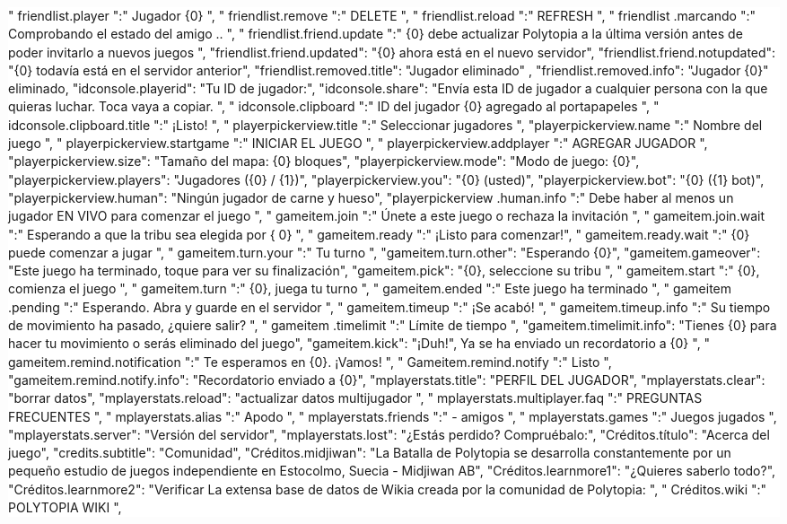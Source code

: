   " friendlist.player ":" Jugador {0} ", 
  " friendlist.remove ":" DELETE ", 
  " friendlist.reload ":" REFRESH ", 
  " friendlist .marcando ":" Comprobando el estado del amigo .. ", 
  " friendlist.friend.update ":" {0} debe actualizar Polytopia a la última versión antes de poder invitarlo a nuevos juegos ",
  "friendlist.friend.updated": "{0} ahora está en el nuevo servidor", 
  "friendlist.friend.notupdated": "{0} todavía está en el servidor anterior", 
  "friendlist.removed.title": "Jugador eliminado" , 
  "friendlist.removed.info": "Jugador {0}" eliminado, 
  "idconsole.playerid": "Tu ID de jugador:", 
  "idconsole.share": "Envía esta ID de jugador a cualquier persona con la que quieras luchar. Toca vaya a copiar. ", 
  " idconsole.clipboard ":" ID del jugador {0} agregado al portapapeles ", 
  " idconsole.clipboard.title ":" ¡Listo! ", 
  " playerpickerview.title ":" Seleccionar jugadores ", 
  "playerpickerview.name ":" Nombre del juego ", 
  " playerpickerview.startgame ":" INICIAR 
  EL JUEGO ", " playerpickerview.addplayer ":" AGREGAR JUGADOR ",
  "playerpickerview.size": "Tamaño del mapa: {0} bloques", 
  "playerpickerview.mode": "Modo de juego: {0}", 
  "playerpickerview.players": "Jugadores ({0} / {1})", 
  "playerpickerview.you": "{0} (usted)", 
  "playerpickerview.bot": "{0} ({1} bot)", 
  "playerpickerview.human": "Ningún jugador de carne y hueso", 
  "playerpickerview .human.info ":" Debe haber al menos un jugador EN VIVO para comenzar el juego ", 
  " gameitem.join ":" Únete a este juego o 
  rechaza la invitación ", " gameitem.join.wait ":" Esperando a que la tribu sea elegida por { 0} ", 
  " gameitem.ready ":" ¡Listo para comenzar!", 
  " gameitem.ready.wait ":" {0} puede comenzar a jugar ", 
  " gameitem.turn.your ":" Tu turno ",
  "gameitem.turn.other": "Esperando {0}", 
  "gameitem.gameover": "Este juego ha terminado, toque para ver su finalización", 
  "gameitem.pick": "{0}, seleccione su tribu ", 
  " gameitem.start ":" {0}, comienza el juego ", 
  " gameitem.turn ":" {0}, juega tu turno ", 
  " gameitem.ended ":" Este juego ha terminado ", 
  " gameitem .pending ":" Esperando. Abra y guarde en el servidor ", 
  " gameitem.timeup ":" ¡Se acabó! ", 
  " gameitem.timeup.info ":" Su tiempo de movimiento ha pasado, ¿quiere salir? ", 
  " gameitem .timelimit ":" Límite de tiempo ",
  "gameitem.timelimit.info": "Tienes {0} para hacer tu movimiento o serás eliminado del juego", 
  "gameitem.kick": "¡Duh!",
  Ya se ha enviado un recordatorio a {0} ", " gameitem.remind.notification ":" Te esperamos en {0}. ¡Vamos! ", 
  " Gameitem.remind.notify ":" Listo ",
  "gameitem.remind.notify.info": "Recordatorio enviado a {0}", 
  "mplayerstats.title": "PERFIL DEL JUGADOR", 
  "mplayerstats.clear": "borrar datos", 
  "mplayerstats.reload": "actualizar datos multijugador ", 
  " mplayerstats.multiplayer.faq ":" PREGUNTAS FRECUENTES ", 
  " mplayerstats.alias ":" Apodo ", 
  " mplayerstats.friends ":" - amigos ", 
  " mplayerstats.games ":" Juegos jugados ", 
  "mplayerstats.server": "Versión del servidor", 
  "mplayerstats.lost": "¿Estás perdido? Compruébalo:", 
  "Créditos.título": "Acerca del juego",
  "credits.subtitle": "Comunidad",
  "Créditos.midjiwan": "La Batalla de Polytopia se desarrolla constantemente por un pequeño estudio de juegos independiente en Estocolmo, Suecia - Midjiwan AB", 
  "Créditos.learnmore1": "¿Quieres saberlo todo?", 
  "Créditos.learnmore2": "Verificar La extensa base de datos de Wikia creada por la comunidad de Polytopia: ", 
  " Créditos.wiki ":" POLYTOPIA WIKI ", 